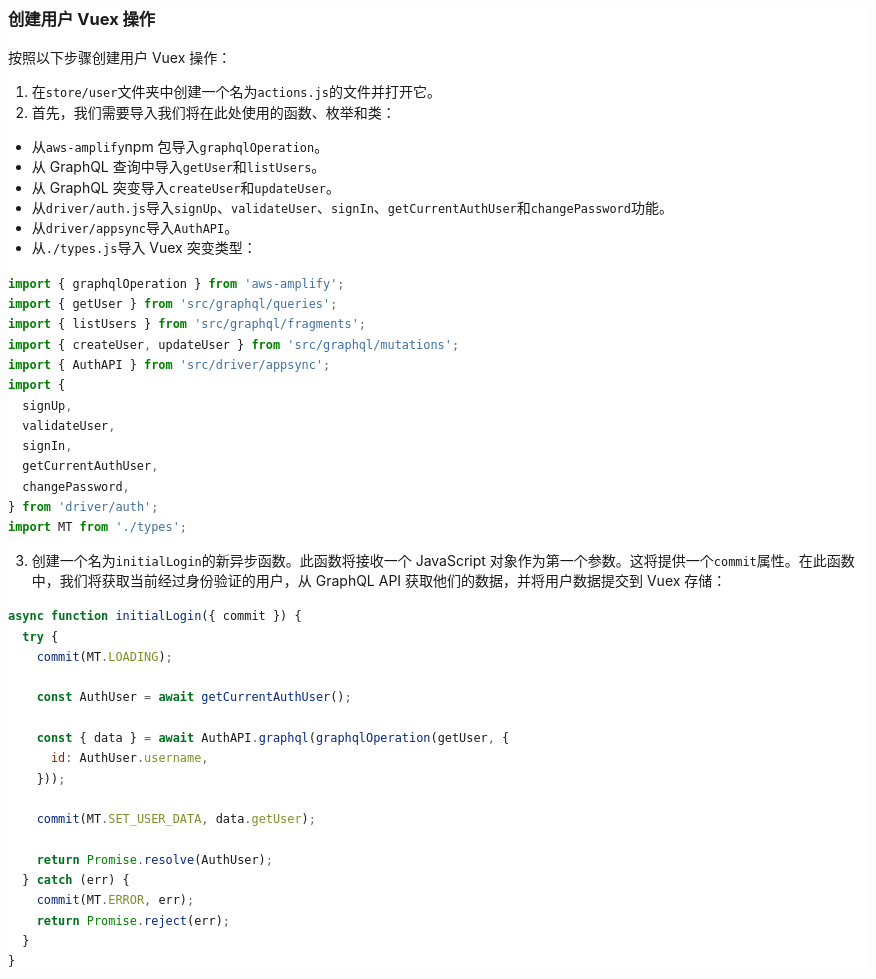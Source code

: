 ### 创建用户 Vuex 操作

按照以下步骤创建用户 Vuex 操作：

1.  在`store/user`文件夹中创建一个名为`actions.js`的文件并打开它。
2.  首先，我们需要导入我们将在此处使用的函数、枚举和类：

*   从`aws-amplify`npm 包导入`graphqlOperation`。
*   从 GraphQL 查询中导入`getUser`和`listUsers`。
*   从 GraphQL 突变导入`createUser`和`updateUser`。
*   从`driver/auth.js`导入`signUp`、`validateUser`、`signIn`、`getCurrentAuthUser`和`changePassword`功能。
*   从`driver/appsync`导入`AuthAPI`。
*   从`./types.js`导入 Vuex 突变类型：

```js
import { graphqlOperation } from 'aws-amplify';
import { getUser } from 'src/graphql/queries';
import { listUsers } from 'src/graphql/fragments';
import { createUser, updateUser } from 'src/graphql/mutations';
import { AuthAPI } from 'src/driver/appsync';
import {
  signUp,
  validateUser,
  signIn,
  getCurrentAuthUser,
  changePassword,
} from 'driver/auth';
import MT from './types';
```

3.  创建一个名为`initialLogin`的新异步函数。此函数将接收一个 JavaScript 对象作为第一个参数。这将提供一个`commit`属性。在此函数中，我们将获取当前经过身份验证的用户，从 GraphQL API 获取他们的数据，并将用户数据提交到 Vuex 存储：

```js
async function initialLogin({ commit }) {
  try {
    commit(MT.LOADING);

    const AuthUser = await getCurrentAuthUser();

    const { data } = await AuthAPI.graphql(graphqlOperation(getUser, {
      id: AuthUser.username,
    }));

    commit(MT.SET_USER_DATA, data.getUser);

    return Promise.resolve(AuthUser);
  } catch (err) {
    commit(MT.ERROR, err);
    return Promise.reject(err);
  }
}
```
